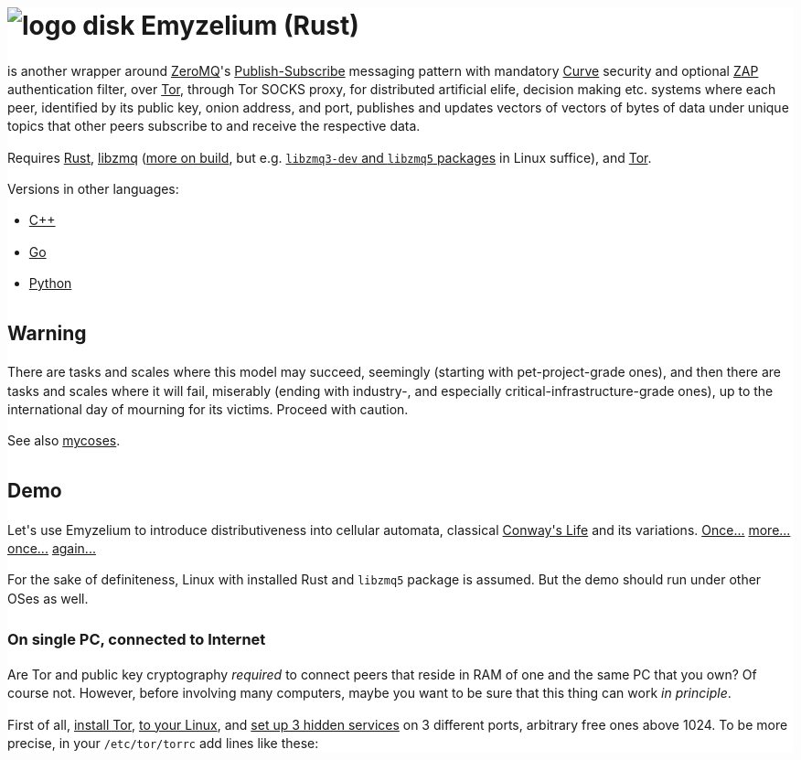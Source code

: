 # ![logo disk](https://raw.githubusercontent.com/emyzelium/visuals/main/logo_disk_32.png) Emyzelium (Rust)

is another wrapper around [ZeroMQ](https://zeromq.org/)'s [Publish-Subscribe](https://zeromq.org/socket-api/#publish-subscribe-pattern) messaging pattern with mandatory [Curve](https://rfc.zeromq.org/spec/26/) security and optional [ZAP](https://rfc.zeromq.org/spec/27/) authentication filter, over [Tor](https://torproject.org), through Tor SOCKS proxy, for distributed artificial elife, decision making etc. systems where each peer, identified by its public key, onion address, and port, publishes and updates vectors of vectors of bytes of data under unique topics that other peers subscribe to and receive the respective data.

Requires [Rust](https://www.rust-lang.org/tools/install), [libzmq](https://github.com/zeromq/libzmq) ([more on build](http://wiki.zeromq.org/build:_start), but e.g. [`libzmq3-dev` and `libzmq5` packages](https://github.com/zeromq/libzmq#linux) in Linux suffice), and [Tor](https://community.torproject.org/onion-services/setup/install/).

Versions in other languages:

* [C++](https://github.com/emyzelium/emyzelium-cpp)

* [Go](https://github.com/emyzelium/emyzelium-go)

* [Python](https://github.com/emyzelium/emyzelium-py)

## Warning

There are tasks and scales where this model may succeed, seemingly (starting with pet-project-grade ones), and then there are tasks and scales where it will fail, miserably (ending with industry-, and especially critical-infrastructure-grade ones), up to the international day of mourning for its victims. Proceed with caution.

See also [mycoses](https://en.wikipedia.org/wiki/Fungal_infection).

## Demo

Let's use Emyzelium to introduce distributiveness into cellular automata, classical [Conway's Life](https://en.wikipedia.org/wiki/Conway%27s_Game_of_Life) and its variations. [Once...](https://github.com/XC-Li/Parallel_CellularAutomaton_Wildfire) [more...](http://www.shodor.org/media/content/petascale/materials/UPModules/GameOfLife/Life_Module_Document_pdf.pdf) [once...](https://books.google.com.ua/books?id=QN18DwAAQBAJ&pg=PA403&lpg=PA403) [again...](https://www.semanticscholar.org/paper/A-Distributed-Cellular-Automata-Simulation-on-of-Topa/164c577848b943e460aff91255f348256471faa0)

For the sake of definiteness, Linux with installed Rust and `libzmq5` package is assumed. But the demo should run under other OSes as well.

### On single PC, connected to Internet

Are Tor and public key cryptography *required* to connect peers that reside in RAM of one and the same PC that you own? Of course not. However, before involving many computers, maybe you want to be sure that this thing can work *in principle*.

First of all, [install Tor](https://community.torproject.org/onion-services/setup/install/), [to your Linux](https://support.torproject.org/apt/tor-deb-repo/), and [set up 3 hidden services](https://community.torproject.org/onion-services/setup/) on 3 different ports, arbitrary free ones above 1024. To be more precise, in your `/etc/tor/torrc` add lines like these:
